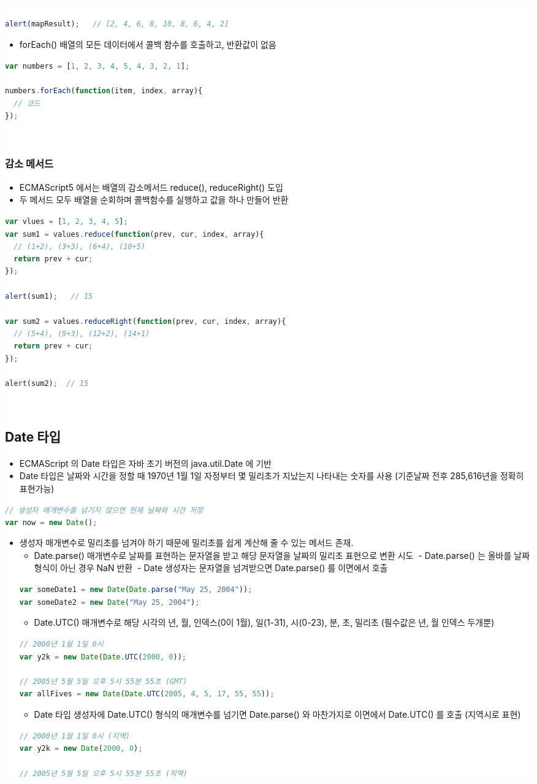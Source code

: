   ```javascript

  alert(mapResult);   // [2, 4, 6, 8, 10, 8, 6, 4, 2]
  ```
  - forEach() 배열의 모든 데이터에서 콜백 함수를 호출하고, 반환값이 없음
  ```javascript
  var numbers = [1, 2, 3, 4, 5, 4, 3, 2, 1];

  numbers.forEach(function(item, index, array){
    // 코드
  });
  ```
<br/>


### 감소 메서드
- ECMAScript5 에서는 배열의 감소메서드 reduce(), reduceRight() 도입
- 두 메서드 모두 배열을 순회하며 콜백함수를 실행하고 값을 하나 만들어 반환
```javascript
var vlues = [1, 2, 3, 4, 5];
var sum1 = values.reduce(function(prev, cur, index, array){
  // (1+2), (3+3), (6+4), (10+5)
  return prev + cur;
});

alert(sum1);   // 15

var sum2 = values.reduceRight(function(prev, cur, index, array){
  // (5+4), (9+3), (12+2), (14+1)
  return prev + cur;
});  

alert(sum2);  // 15
```
<br/>


## Date 타입
- ECMAScript 의 Date 타입은 자바 초기 버전의 java.util.Date 에 기반
- Date 타입은 날짜와 시간을 정할 때 1970년 1월 1일 자정부터 몇 밀리초가 지났는지 나타내는 숫자를 사용 (기준날짜 전후 285,616년을 정확히 표현가능)
```javascript
// 생성자 매개변수를 넘기지 않으면 현재 날짜와 시간 저장
var now = new Date();
```
- 생성자 매개변수로 밀리초를 넘겨야 하기 때문에 밀리초를 쉽게 계산해 줄 수 있는 메서드 존재.
  - Date.parse() 매개변수로 날짜를 표현하는 문자열을 받고 해당 문자열을 날짜의 밀리초 표현으로 변환 시도
  - Date.parse() 는 올바를 날짜 형식이 아닌 경우 NaN 반환
  - Date 생성자는 문자열을 넘겨받으면 Date.parse() 를 이면에서 호출
  ```javascript
  var someDate1 = new Date(Date.parse("May 25, 2004"));
  var someDate2 = new Date("May 25, 2004");
  ```
  - Date.UTC() 매개변수로 해당 시각의 년, 월, 인덱스(0이 1월), 일(1-31), 시(0-23), 분, 초, 밀리초 (필수값은 년, 월 인덱스 두개뿐)
  ```javascript
  // 2000년 1월 1일 0시
  var y2k = new Date(Date.UTC(2000, 0));

  // 2005년 5월 5일 오후 5시 55분 55초 (GMT)
  var allFives = new Date(Date.UTC(2005, 4, 5, 17, 55, 55));
  ```
  - Date 타입 생성자에 Date.UTC() 형식의 매개변수를 넘기면 Date.parse() 와 마찬가지로 이면에서 Date.UTC() 를 호출 (지역시로 표현)
  ```javascript
  // 2000년 1월 1일 0시 (지역)
  var y2k = new Date(2000, 0);

  // 2005년 5월 5일 오후 5시 55분 55초 (지역)
  ```